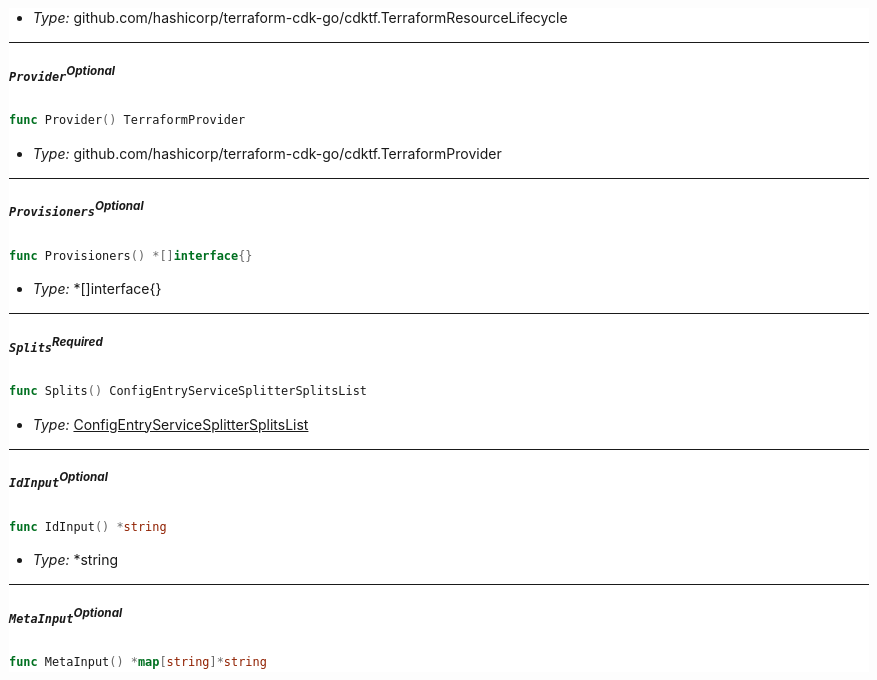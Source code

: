 - *Type:* github.com/hashicorp/terraform-cdk-go/cdktf.TerraformResourceLifecycle

---

##### `Provider`<sup>Optional</sup> <a name="Provider" id="@cdktf/provider-consul.configEntryServiceSplitter.ConfigEntryServiceSplitter.property.provider"></a>

```go
func Provider() TerraformProvider
```

- *Type:* github.com/hashicorp/terraform-cdk-go/cdktf.TerraformProvider

---

##### `Provisioners`<sup>Optional</sup> <a name="Provisioners" id="@cdktf/provider-consul.configEntryServiceSplitter.ConfigEntryServiceSplitter.property.provisioners"></a>

```go
func Provisioners() *[]interface{}
```

- *Type:* *[]interface{}

---

##### `Splits`<sup>Required</sup> <a name="Splits" id="@cdktf/provider-consul.configEntryServiceSplitter.ConfigEntryServiceSplitter.property.splits"></a>

```go
func Splits() ConfigEntryServiceSplitterSplitsList
```

- *Type:* <a href="#@cdktf/provider-consul.configEntryServiceSplitter.ConfigEntryServiceSplitterSplitsList">ConfigEntryServiceSplitterSplitsList</a>

---

##### `IdInput`<sup>Optional</sup> <a name="IdInput" id="@cdktf/provider-consul.configEntryServiceSplitter.ConfigEntryServiceSplitter.property.idInput"></a>

```go
func IdInput() *string
```

- *Type:* *string

---

##### `MetaInput`<sup>Optional</sup> <a name="MetaInput" id="@cdktf/provider-consul.configEntryServiceSplitter.ConfigEntryServiceSplitter.property.metaInput"></a>

```go
func MetaInput() *map[string]*string
```
